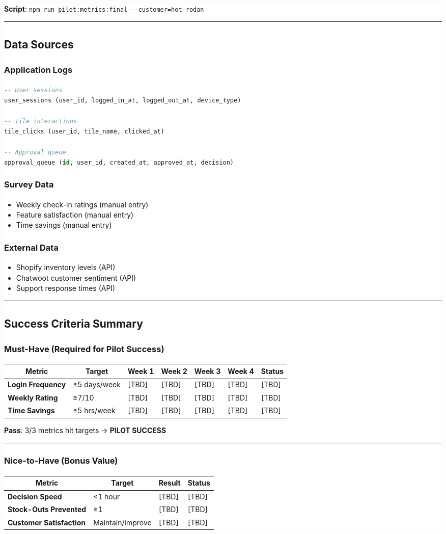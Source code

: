 **Script**: `npm run pilot:metrics:final --customer=hot-rodan`

---

## Data Sources

### Application Logs

```sql
-- User sessions
user_sessions (user_id, logged_in_at, logged_out_at, device_type)

-- Tile interactions
tile_clicks (user_id, tile_name, clicked_at)

-- Approval queue
approval_queue (id, user_id, created_at, approved_at, decision)
```

### Survey Data

- Weekly check-in ratings (manual entry)
- Feature satisfaction (manual entry)
- Time savings (manual entry)

### External Data

- Shopify inventory levels (API)
- Chatwoot customer sentiment (API)
- Support response times (API)

---

## Success Criteria Summary

### Must-Have (Required for Pilot Success)

| Metric              | Target       | Week 1 | Week 2 | Week 3 | Week 4 | Status |
| ------------------- | ------------ | ------ | ------ | ------ | ------ | ------ |
| **Login Frequency** | ≥5 days/week | [TBD]  | [TBD]  | [TBD]  | [TBD]  | [TBD]  |
| **Weekly Rating**   | ≥7/10        | [TBD]  | [TBD]  | [TBD]  | [TBD]  | [TBD]  |
| **Time Savings**    | ≥5 hrs/week  | [TBD]  | [TBD]  | [TBD]  | [TBD]  | [TBD]  |

**Pass**: 3/3 metrics hit targets → **PILOT SUCCESS**

---

### Nice-to-Have (Bonus Value)

| Metric                    | Target           | Result | Status |
| ------------------------- | ---------------- | ------ | ------ |
| **Decision Speed**        | <1 hour          | [TBD]  | [TBD]  |
| **Stock-Outs Prevented**  | ≥1               | [TBD]  | [TBD]  |
| **Customer Satisfaction** | Maintain/improve | [TBD]  | [TBD]  |
